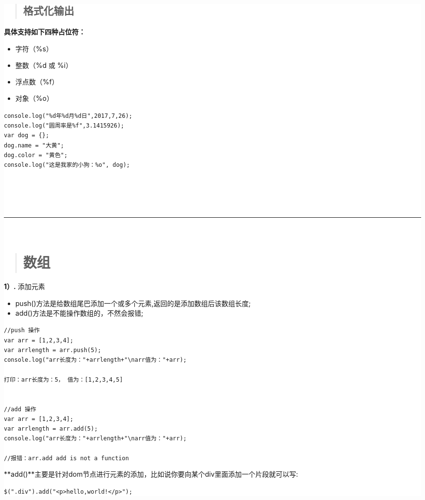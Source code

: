 > <h2 id="格式化输出">格式化输出</h2>

**具体支持如下四种占位符：**

- 字符（%s）

- 整数（%d 或 %i）

- 浮点数（%f）

- 对象（%o）

```
console.log("%d年%d月%d日",2017,7,26);
console.log("圆周率是%f",3.1415926);
var dog = {};
dog.name = "大黄";
dog.color = "黄色";
console.log("这是我家的小狗：%o", dog);
```


<br/>

> <h2 id=""></h2>




<br/>

***
<br/>

> <h1 id="数组">数组</h1>
**1）.** 添加元素

- push()方法是给数组尾巴添加一个或多个元素,返回的是添加数组后该数组长度;
- add()方法是不能操作数组的，不然会报错;

```
//push 操作
var arr = [1,2,3,4];
var arrlength = arr.push(5);
console.log("arr长度为："+arrlength+"\narr值为："+arr);

打印：arr长度为：5， 值为：[1,2,3,4,5]


//add 操作
var arr = [1,2,3,4];
var arrlength = arr.add(5);
console.log("arr长度为："+arrlength+"\narr值为："+arr);

//报错：arr.add add is not a function
```



**add()**主要是针对dom节点进行元素的添加，比如说你要向某个div里面添加一个片段就可以写:
```
$(".div").add("<p>hello,world!</p>");
```
